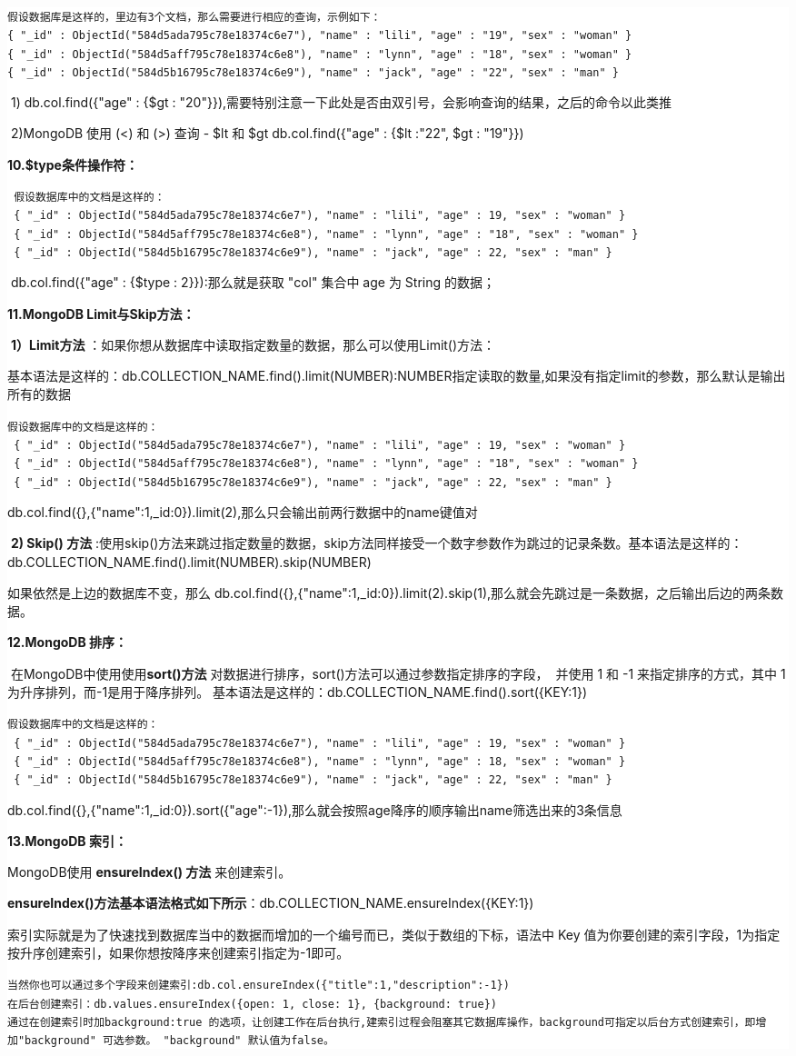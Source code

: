     假设数据库是这样的，里边有3个文档，那么需要进行相应的查询，示例如下：
    { "_id" : ObjectId("584d5ada795c78e18374c6e7"), "name" : "lili", "age" : "19", "sex" : "woman" }
    { "_id" : ObjectId("584d5aff795c78e18374c6e8"), "name" : "lynn", "age" : "18", "sex" : "woman" }
    { "_id" : ObjectId("584d5b16795c78e18374c6e9"), "name" : "jack", "age" : "22", "sex" : "man" }
​	1) db.col.find({"age" : {$gt : "20"}}),需要特别注意一下此处是否由双引号，会影响查询的结果，之后的命令以此类推

​	2)MongoDB 使用 (<) 和 (>) 查询 - $lt 和 $gt
​		db.col.find({"age" : {$lt :"22", $gt : "19"}})

**10.$type条件操作符：** 



     假设数据库中的文档是这样的：
     { "_id" : ObjectId("584d5ada795c78e18374c6e7"), "name" : "lili", "age" : 19, "sex" : "woman" }
     { "_id" : ObjectId("584d5aff795c78e18374c6e8"), "name" : "lynn", "age" : "18", "sex" : "woman" }
     { "_id" : ObjectId("584d5b16795c78e18374c6e9"), "name" : "jack", "age" : 22, "sex" : "man" }
​	db.col.find({"age" : {$type : 2}}):那么就是获取 "col" 集合中 age 为 String 的数据；

**11.MongoDB Limit与Skip方法：**  

​	 **1）Limit方法** ：如果你想从数据库中读取指定数量的数据，那么可以使用Limit()方法：

​	基本语法是这样的：db.COLLECTION_NAME.find().limit(NUMBER):NUMBER指定读取的数量,如果没有指定limit的参数，那么默认是输出所有的数据

    假设数据库中的文档是这样的：
     { "_id" : ObjectId("584d5ada795c78e18374c6e7"), "name" : "lili", "age" : 19, "sex" : "woman" }
     { "_id" : ObjectId("584d5aff795c78e18374c6e8"), "name" : "lynn", "age" : "18", "sex" : "woman" }
     { "_id" : ObjectId("584d5b16795c78e18374c6e9"), "name" : "jack", "age" : 22, "sex" : "man" }
​	 db.col.find({},{"name":1,_id:0}).limit(2),那么只会输出前两行数据中的name键值对

​	**2) Skip() 方法** :使用skip()方法来跳过指定数量的数据，skip方法同样接受一个数字参数作为跳过的记录条数。
​	基本语法是这样的：db.COLLECTION_NAME.find().limit(NUMBER).skip(NUMBER)

如果依然是上边的数据库不变，那么 db.col.find({},{"name":1,_id:0}).limit(2).skip(1),那么就会先跳过是一条数据，之后输出后边的两条数据。

**12.MongoDB 排序：**  

​	在MongoDB中使用使用**sort()方法** 对数据进行排序，sort()方法可以通过参数指定排序的字段，
​	并使用 1 和 -1 来指定排序的方式，其中 1 为升序排列，而-1是用于降序排列。
​	基本语法是这样的：db.COLLECTION_NAME.find().sort({KEY:1})

    假设数据库中的文档是这样的：
     { "_id" : ObjectId("584d5ada795c78e18374c6e7"), "name" : "lili", "age" : 19, "sex" : "woman" }
     { "_id" : ObjectId("584d5aff795c78e18374c6e8"), "name" : "lynn", "age" : 18, "sex" : "woman" }
     { "_id" : ObjectId("584d5b16795c78e18374c6e9"), "name" : "jack", "age" : 22, "sex" : "man" }
​	db.col.find({},{"name":1,_id:0}).sort({"age":-1}),那么就会按照age降序的顺序输出name筛选出来的3条信息

**13.MongoDB 索引：** 

MongoDB使用 **ensureIndex() 方法** 来创建索引。

**ensureIndex()方法基本语法格式如下所示**：db.COLLECTION_NAME.ensureIndex({KEY:1})

索引实际就是为了快速找到数据库当中的数据而增加的一个编号而已，类似于数组的下标，语法中 
Key 值为你要创建的索引字段，1为指定按升序创建索引，如果你想按降序来创建索引指定为-1即可。

```
当然你也可以通过多个字段来创建索引:db.col.ensureIndex({"title":1,"description":-1})
在后台创建索引：db.values.ensureIndex({open: 1, close: 1}, {background: true})
通过在创建索引时加background:true 的选项，让创建工作在后台执行,建索引过程会阻塞其它数据库操作，background可指定以后台方式创建索引，即增加"background" 可选参数。 "background" 默认值为false。
```
